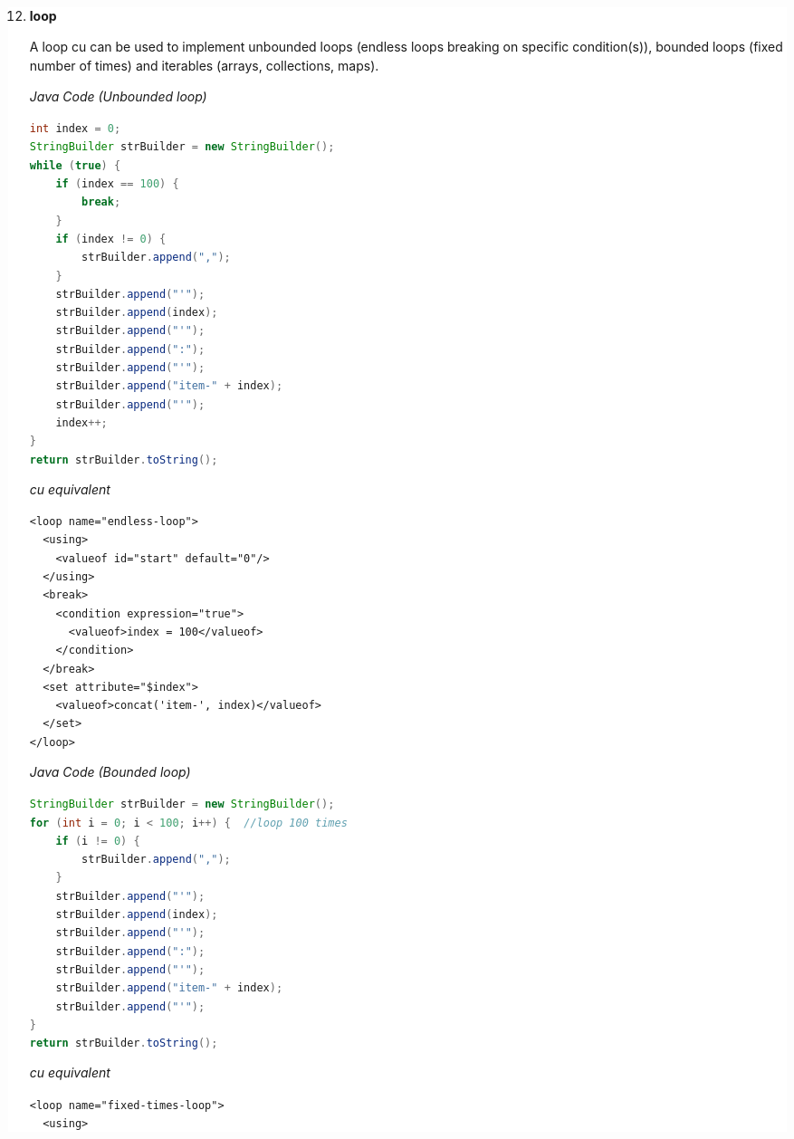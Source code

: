 12. <a id="loop"></a>**loop**

    A loop cu can be used to implement unbounded loops (endless loops breaking on specific condition(s)), bounded loops (fixed number of times) and iterables (arrays, collections, maps).

    _Java Code (Unbounded loop)_
    ```Java
    int index = 0;
    StringBuilder strBuilder = new StringBuilder();
    while (true) {
        if (index == 100) {
            break;
        }
        if (index != 0) {
            strBuilder.append(",");
        }
        strBuilder.append("'");
        strBuilder.append(index);
        strBuilder.append("'");
        strBuilder.append(":");
        strBuilder.append("'");
        strBuilder.append("item-" + index);
        strBuilder.append("'");
        index++;
    }
    return strBuilder.toString();
    ```
    _cu equivalent_
    ```
    <loop name="endless-loop">
      <using>
        <valueof id="start" default="0"/>
      </using>
      <break>
        <condition expression="true">
          <valueof>index = 100</valueof>
        </condition>
      </break>
      <set attribute="$index">
        <valueof>concat('item-', index)</valueof>
      </set>
    </loop>
    ```
    
    _Java Code (Bounded loop)_
    ```Java
    StringBuilder strBuilder = new StringBuilder();
    for (int i = 0; i < 100; i++) {  //loop 100 times
        if (i != 0) {
            strBuilder.append(",");
        }
        strBuilder.append("'");
        strBuilder.append(index);
        strBuilder.append("'");
        strBuilder.append(":");
        strBuilder.append("'");
        strBuilder.append("item-" + index);
        strBuilder.append("'");
    }
    return strBuilder.toString();
    ```
    _cu equivalent_
    ```
    <loop name="fixed-times-loop">
      <using>